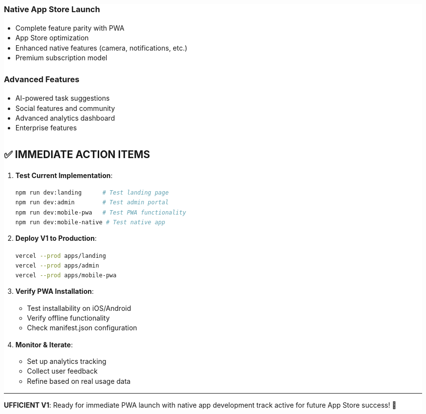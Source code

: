 ### Native App Store Launch
- Complete feature parity with PWA
- App Store optimization
- Enhanced native features (camera, notifications, etc.)
- Premium subscription model

### Advanced Features
- AI-powered task suggestions
- Social features and community
- Advanced analytics dashboard
- Enterprise features

## ✅ IMMEDIATE ACTION ITEMS

1. **Test Current Implementation**:
   ```bash
   npm run dev:landing      # Test landing page
   npm run dev:admin        # Test admin portal
   npm run dev:mobile-pwa   # Test PWA functionality
   npm run dev:mobile-native # Test native app
   ```

2. **Deploy V1 to Production**:
   ```bash
   vercel --prod apps/landing
   vercel --prod apps/admin
   vercel --prod apps/mobile-pwa
   ```

3. **Verify PWA Installation**:
   - Test installability on iOS/Android
   - Verify offline functionality
   - Check manifest.json configuration

4. **Monitor & Iterate**:
   - Set up analytics tracking
   - Collect user feedback
   - Refine based on real usage data

---

**UFFICIENT V1**: Ready for immediate PWA launch with native app development track active for future App Store success! 🚀
